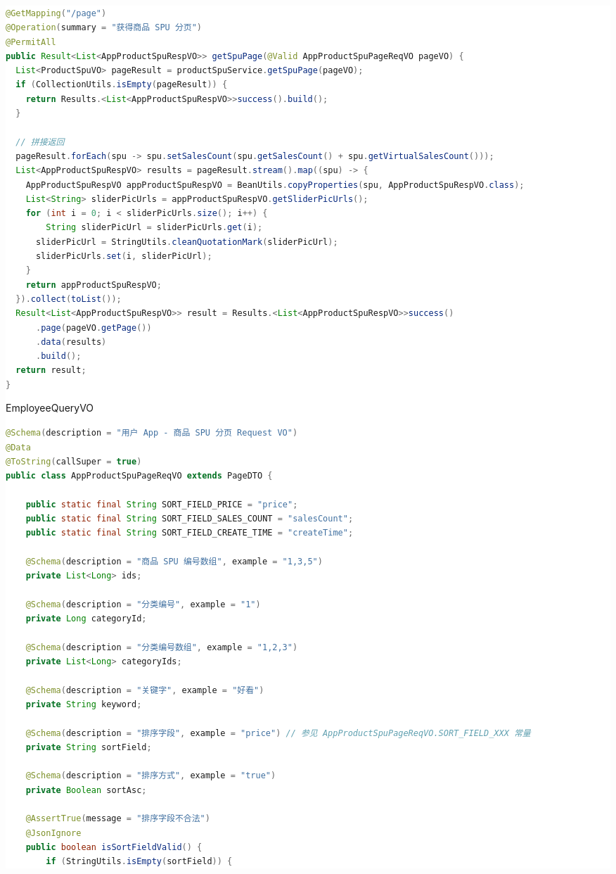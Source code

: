```java
@GetMapping("/page")
@Operation(summary = "获得商品 SPU 分页")
@PermitAll
public Result<List<AppProductSpuRespVO>> getSpuPage(@Valid AppProductSpuPageReqVO pageVO) {
  List<ProductSpuVO> pageResult = productSpuService.getSpuPage(pageVO);
  if (CollectionUtils.isEmpty(pageResult)) {
    return Results.<List<AppProductSpuRespVO>>success().build();
  }

  // 拼接返回
  pageResult.forEach(spu -> spu.setSalesCount(spu.getSalesCount() + spu.getVirtualSalesCount()));
  List<AppProductSpuRespVO> results = pageResult.stream().map((spu) -> {
    AppProductSpuRespVO appProductSpuRespVO = BeanUtils.copyProperties(spu, AppProductSpuRespVO.class);
    List<String> sliderPicUrls = appProductSpuRespVO.getSliderPicUrls();
    for (int i = 0; i < sliderPicUrls.size(); i++) {
        String sliderPicUrl = sliderPicUrls.get(i);
      sliderPicUrl = StringUtils.cleanQuotationMark(sliderPicUrl);
      sliderPicUrls.set(i, sliderPicUrl);
    }
    return appProductSpuRespVO;
  }).collect(toList());
  Result<List<AppProductSpuRespVO>> result = Results.<List<AppProductSpuRespVO>>success()
      .page(pageVO.getPage())
      .data(results)
      .build();
  return result;
}
```

EmployeeQueryVO

```java
@Schema(description = "用户 App - 商品 SPU 分页 Request VO")
@Data
@ToString(callSuper = true)
public class AppProductSpuPageReqVO extends PageDTO {

    public static final String SORT_FIELD_PRICE = "price";
    public static final String SORT_FIELD_SALES_COUNT = "salesCount";
    public static final String SORT_FIELD_CREATE_TIME = "createTime";

    @Schema(description = "商品 SPU 编号数组", example = "1,3,5")
    private List<Long> ids;

    @Schema(description = "分类编号", example = "1")
    private Long categoryId;

    @Schema(description = "分类编号数组", example = "1,2,3")
    private List<Long> categoryIds;

    @Schema(description = "关键字", example = "好看")
    private String keyword;

    @Schema(description = "排序字段", example = "price") // 参见 AppProductSpuPageReqVO.SORT_FIELD_XXX 常量
    private String sortField;

    @Schema(description = "排序方式", example = "true")
    private Boolean sortAsc;

    @AssertTrue(message = "排序字段不合法")
    @JsonIgnore
    public boolean isSortFieldValid() {
        if (StringUtils.isEmpty(sortField)) {
```